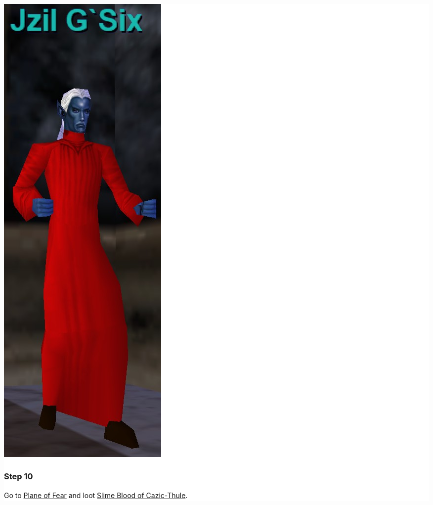 ![Jzil-GSix.jpg](/assets/images/epics/necromancer/Jzil-GSix.jpg)

### Step 10
Go to [Plane of Fear](https://www.pqdi.cc/zone/72) and loot [Slime Blood of Cazic-Thule](https://www.pqdi.cc/item/20655).
